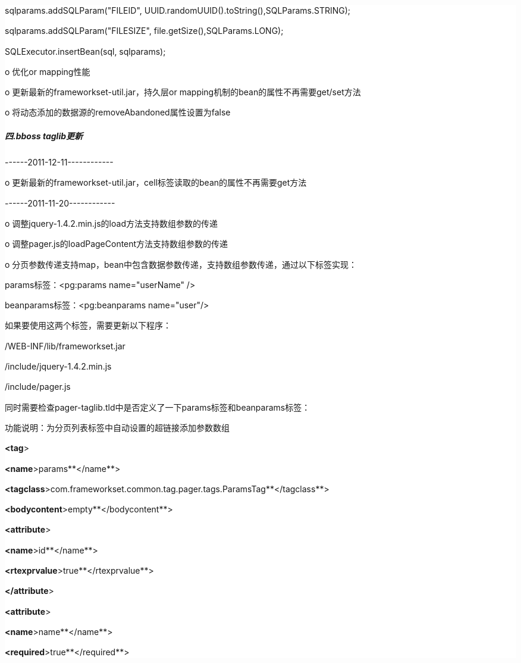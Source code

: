 sqlparams.addSQLParam("FILEID", UUID.randomUUID().toString(),SQLParams.STRING);

sqlparams.addSQLParam("FILESIZE", file.getSize(),SQLParams.LONG);

SQLExecutor.insertBean(sql, sqlparams);

o 优化or mapping性能

o 更新最新的frameworkset-util.jar，持久层or mapping机制的bean的属性不再需要get/set方法

o 将动态添加的数据源的removeAbandoned属性设置为false  



##### 四.bboss taglib更新

------2011-12-11------------

o 更新最新的frameworkset-util.jar，cell标签读取的bean的属性不再需要get方法

------2011-11-20------------

o 调整jquery-1.4.2.min.js的load方法支持数组参数的传递

o 调整pager.js的loadPageContent方法支持数组参数的传递

o 分页参数传递支持map，bean中包含数据参数传递，支持数组参数传递，通过以下标签实现：

params标签：<pg:params name="userName" />

beanparams标签：<pg:beanparams name="user"/>

如果要使用这两个标签，需要更新以下程序：

/WEB-INF/lib/frameworkset.jar

/include/jquery-1.4.2.min.js

/include/pager.js

  同时需要检查pager-taglib.tld中是否定义了一下params标签和beanparams标签：


功能说明：为分页列表标签中自动设置的超链接添加参数数组

**<tag**>

**<name**>params**</name**>

**<tagclass**>com.frameworkset.common.tag.pager.tags.ParamsTag**</tagclass**>

**<bodycontent**>empty**</bodycontent**>

**<attribute**>

**<name**>id**</name**>

**<rtexprvalue**>true**</rtexprvalue**>

**</attribute**>

**<attribute**>

**<name**>name**</name**>

**<required**>true**</required**>
